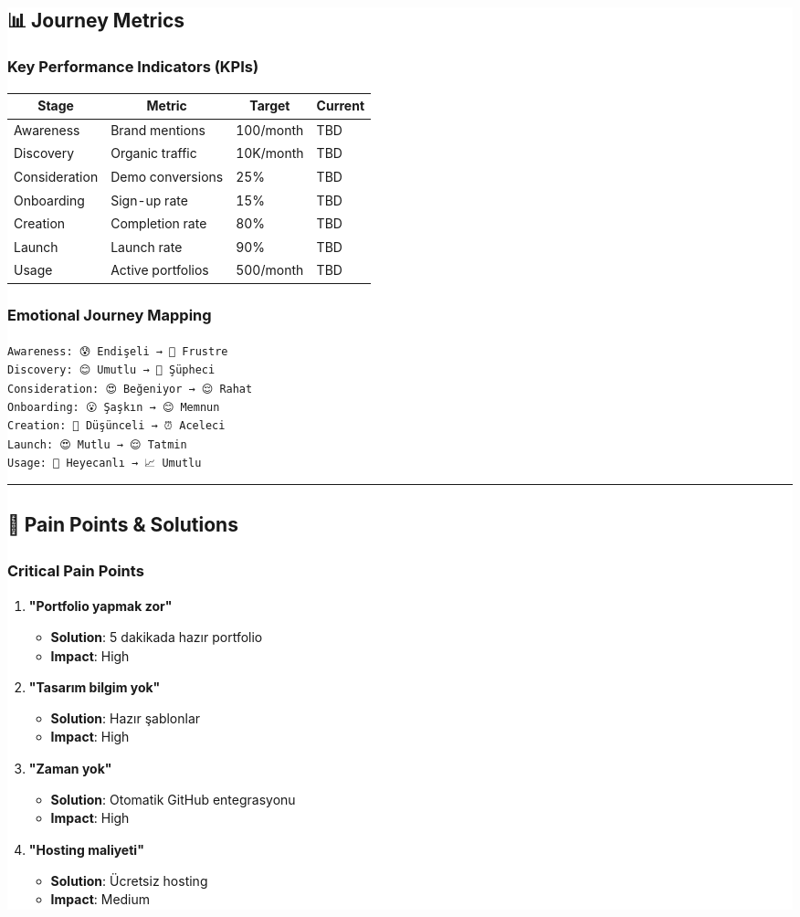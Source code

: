 ## 📊 **Journey Metrics**

### **Key Performance Indicators (KPIs)**

| Stage | Metric | Target | Current |
|-------|--------|--------|---------|
| Awareness | Brand mentions | 100/month | TBD |
| Discovery | Organic traffic | 10K/month | TBD |
| Consideration | Demo conversions | 25% | TBD |
| Onboarding | Sign-up rate | 15% | TBD |
| Creation | Completion rate | 80% | TBD |
| Launch | Launch rate | 90% | TBD |
| Usage | Active portfolios | 500/month | TBD |

### **Emotional Journey Mapping**

```
Awareness: 😰 Endişeli → 😤 Frustre
Discovery: 😊 Umutlu → 🤨 Şüpheci
Consideration: 😍 Beğeniyor → 😌 Rahat
Onboarding: 😮 Şaşkın → 😊 Memnun
Creation: 🤔 Düşünceli → ⏰ Aceleci
Launch: 😍 Mutlu → 😌 Tatmin
Usage: 🚀 Heyecanlı → 📈 Umutlu
```

---

## 🎯 **Pain Points & Solutions**

### **Critical Pain Points**

1. **"Portfolio yapmak zor"**
   - **Solution**: 5 dakikada hazır portfolio
   - **Impact**: High

2. **"Tasarım bilgim yok"**
   - **Solution**: Hazır şablonlar
   - **Impact**: High

3. **"Zaman yok"**
   - **Solution**: Otomatik GitHub entegrasyonu
   - **Impact**: High

4. **"Hosting maliyeti"**
   - **Solution**: Ücretsiz hosting
   - **Impact**: Medium
